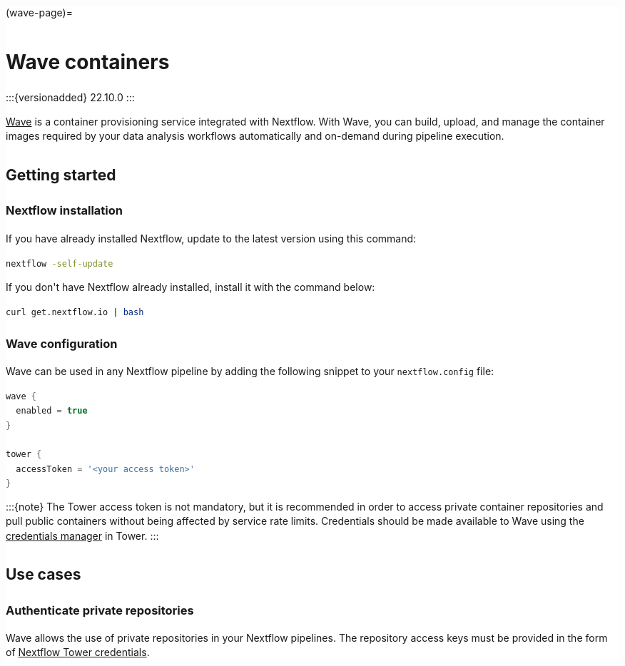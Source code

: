 (wave-page)=

# Wave containers

:::{versionadded} 22.10.0
:::

[Wave](https://seqera.io/wave/) is a container provisioning service integrated with Nextflow. With Wave, you can build, upload, and manage the container images required by your data analysis workflows automatically and on-demand during pipeline execution.

## Getting started

### Nextflow installation

If you have already installed Nextflow, update to the latest version using this command:

```bash
nextflow -self-update
```

If you don't have Nextflow already installed, install it with the command below:

```bash
curl get.nextflow.io | bash
```

### Wave configuration

Wave can be used in any Nextflow pipeline by adding the following snippet to your `nextflow.config` file:

```groovy
wave {
  enabled = true
}

tower {
  accessToken = '<your access token>'
}
```

:::{note}
The Tower access token is not mandatory, but it is recommended in order to access private container repositories and pull public containers without being affected by service rate limits. Credentials should be made available to Wave using the [credentials manager](https://help.tower.nf/latest/credentials/registry_credentials/) in Tower.
:::

## Use cases

### Authenticate private repositories

Wave allows the use of private repositories in your Nextflow pipelines. The repository access keys must be provided in the form of [Nextflow Tower credentials](https://help.tower.nf/22.2/credentials/overview/).
